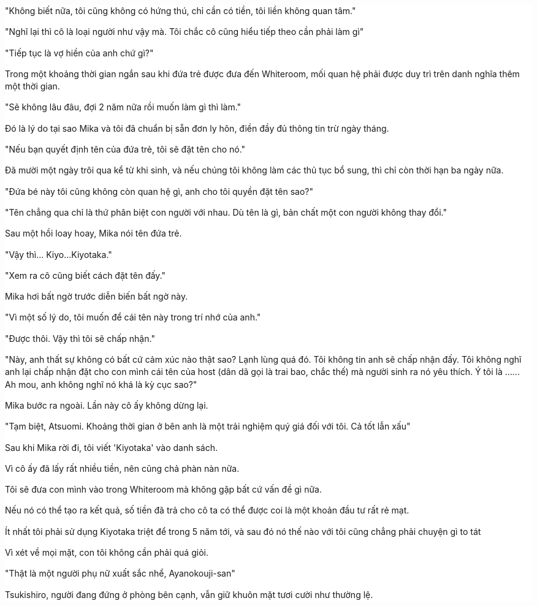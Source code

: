 \"Không biết nữa, tôi cũng không có hứng thú, chỉ cần có tiền, tôi liền không quan tâm.\"

\"Nghĩ lại thì cô là loại người như vậy mà. Tôi chắc cô cũng hiểu tiếp theo cần phải làm gì"

\"Tiếp tục là vợ hiền của anh chứ gì?\"

Trong một khoảng thời gian ngắn sau khi đứa trẻ được đưa đến Whiteroom, mối quan hệ phải được duy trì trên danh nghĩa thêm một thời gian.

\"Sẽ không lâu đâu, đợi 2 năm nữa rồi muốn làm gì thì làm.\"

Đó là lý do tại sao Mika và tôi đã chuẩn bị sẵn đơn ly hôn, điền đầy đủ thông tin trừ ngày tháng.

\"Nếu bạn quyết định tên của đứa trẻ, tôi sẽ đặt tên cho nó."

Đã mười một ngày trôi qua kể từ khi sinh, và nếu chúng tôi không làm các thủ tục bổ sung, thì chỉ còn thời hạn ba ngày nữa.

"Đứa bé này tôi cũng không còn quan hệ gì, anh cho tôi quyền đặt tên sao?"

\"Tên chẳng qua chỉ là thứ phân biệt con người với nhau. Dù tên là gì, bản chất một con người không thay đổi."

Sau một hồi loay hoay, Mika nói tên đứa trẻ.

\"Vậy thì\... Kiyo\...Kiyotaka.\"

"Xem ra cô cũng biết cách đặt tên đấy."

Mika hơi bất ngờ trước diễn biến bất ngờ này.

"Vì một số lý do, tôi muốn để cái tên này trong trí nhớ của anh."

\"Được thôi. Vậy thì tôi sẽ chấp nhận.\"

\"Này, anh thất sự không có bất cứ cảm xúc nào thật sao? Lạnh lùng quá đó. Tôi không tin anh sẽ chấp nhận đấy. Tôi không nghĩ anh lại chấp nhận đặt cho con mình cái tên của host (dân dã gọi là trai bao, chắc thế) mà người sinh ra nó yêu thích. Ý tôi là \...\... Ah mou, anh không nghĩ nó khá là kỳ cục sao?\"

Mika bước ra ngoài. Lần này cô ấy không dừng lại.

\"Tạm biệt, Atsuomi. Khoảng thời gian ở bên anh là một trải nghiệm quý giá đối với tôi. Cả tốt lẫn xấu\"

Sau khi Mika rời đi, tôi viết \'Kiyotaka\' vào danh sách.

Vì cô ấy đã lấy rất nhiều tiền, nên cũng chả phàn nàn nữa.

Tôi sẽ đưa con mình vào trong Whiteroom mà không gặp bất cứ vấn đề gì nữa.

Nếu nó có thể tạo ra kết quả, số tiền đã trả cho cô ta có thể được coi là một khoản đầu tư rất rẻ mạt.

Ít nhất tôi phải sử dụng Kiyotaka triệt để trong 5 năm tới, và sau đó nó thế nào với tôi cũng chẳng phải chuyện gì to tát

Vì xét về mọi mặt, con tôi không cần phải quá giỏi.

\"Thật là một người phụ nữ xuất sắc nhể, Ayanokouji-san\"

Tsukishiro, người đang đứng ở phòng bên cạnh, vẫn giữ khuôn mặt tươi cười như thường lệ.
